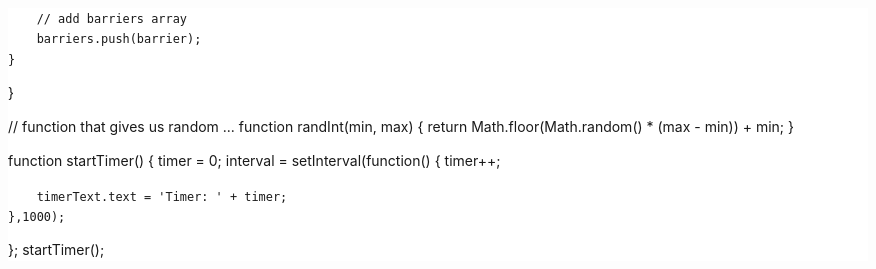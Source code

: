        // add barriers array
        barriers.push(barrier);
    }
}

// function that gives us random ...
function randInt(min, max) {
  return Math.floor(Math.random() * (max - min)) + min;
}

function startTimer() { 
timer = 0;
    interval = setInterval(function() {
        timer++;
        
        timerText.text = 'Timer: ' + timer;
    },1000);
};
startTimer();
